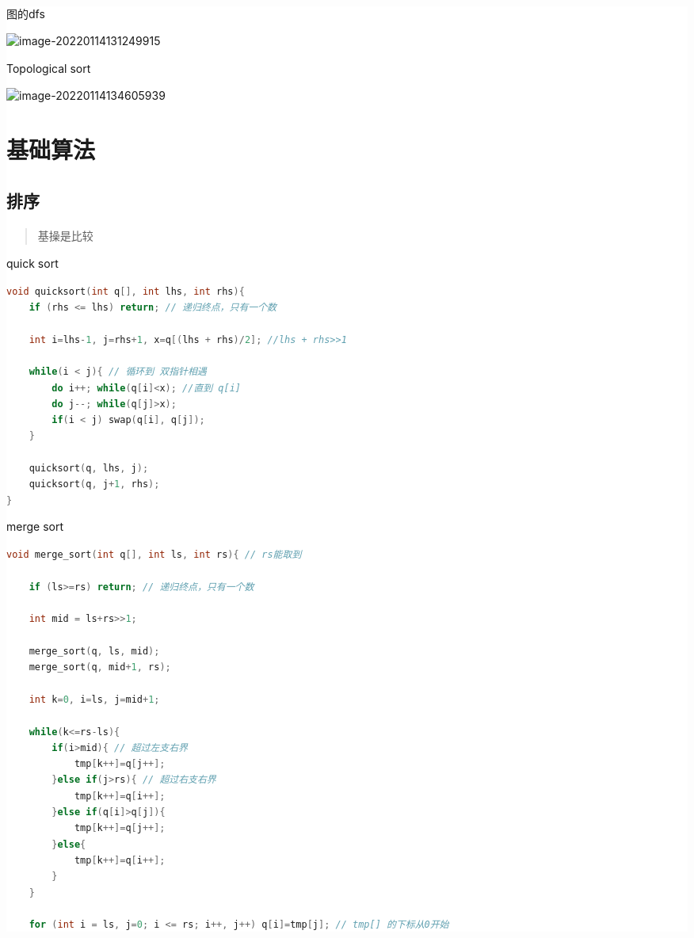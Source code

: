 图的dfs

![image-20220114131249915](/Users/maiqi/Documents/typora_img/image-20220114131249915.png)





Topological sort

![image-20220114134605939](/Users/maiqi/Documents/typora_img/image-20220114134605939.png)



# 基础算法

## 排序

> 基操是比较

quick sort

```c++
void quicksort(int q[], int lhs, int rhs){
    if (rhs <= lhs) return; // 递归终点，只有一个数
    
    int i=lhs-1, j=rhs+1, x=q[(lhs + rhs)/2]; //lhs + rhs>>1
    
    while(i < j){ // 循环到 双指针相遇
        do i++; while(q[i]<x); //直到 q[i]
        do j--; while(q[j]>x);
        if(i < j) swap(q[i], q[j]); 
    }
    
    quicksort(q, lhs, j);
    quicksort(q, j+1, rhs);
}
```

merge sort

```c++
void merge_sort(int q[], int ls, int rs){ // rs能取到
    
    if (ls>=rs) return; // 递归终点，只有一个数
    
    int mid = ls+rs>>1;
    
    merge_sort(q, ls, mid);
    merge_sort(q, mid+1, rs);
    
    int k=0, i=ls, j=mid+1;
    
    while(k<=rs-ls){
        if(i>mid){ // 超过左支右界
            tmp[k++]=q[j++];
        }else if(j>rs){ // 超过右支右界
            tmp[k++]=q[i++];
        }else if(q[i]>q[j]){
            tmp[k++]=q[j++];
        }else{
            tmp[k++]=q[i++];
        }
    }
    
    for (int i = ls, j=0; i <= rs; i++, j++) q[i]=tmp[j]; // tmp[] 的下标从0开始

```